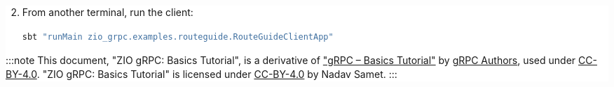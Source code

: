 2. From another terminal, run the client:
   ```bash
   sbt "runMain zio_grpc.examples.routeguide.RouteGuideClientApp"
   ```

:::note
This document, "ZIO gRPC: Basics Tutorial", is a derivative of ["gRPC &ndash; Basics Tutorial"](https://grpc.io/docs/languages/java/basics/) by [gRPC Authors](https://grpc.io/), used under [CC-BY-4.0](https://creativecommons.org/licenses/by/4.0). "ZIO gRPC: Basics Tutorial" is licensed under [CC-BY-4.0](https://creativecommons.org/licenses/by/4.0) by Nadav Samet.
:::
